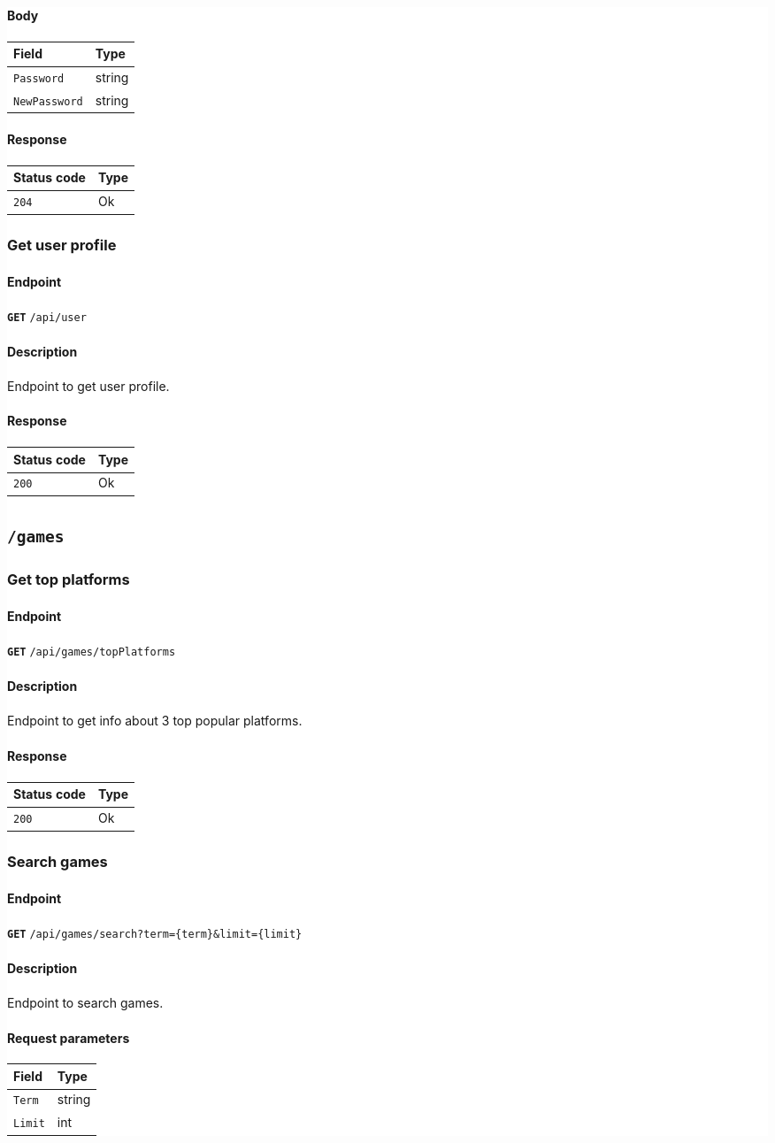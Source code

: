 #### Body
**Field** | **Type** |
|:--------|:---------|
| `Password` | string |
| `NewPassword` | string |

#### Response
**Status code** | **Type** |
|:--------|:---------|
| `204` | Ok |

### Get user profile

#### Endpoint
**`GET`** `/api/user`

#### Description
Endpoint to get user profile.

#### Response
**Status code** | **Type** |
|:--------|:---------|
| `200` | Ok |

## `/games`

### Get top platforms

#### Endpoint
**`GET`** `/api/games/topPlatforms`

#### Description
Endpoint to get info about 3 top popular platforms.

#### Response
**Status code** | **Type** |
|:--------|:---------|
| `200` | Ok |

### Search games

#### Endpoint
**`GET`** `/api/games/search?term={term}&limit={limit}`

#### Description
Endpoint to search games.

#### Request parameters
**Field** | **Type** |
|:--------|:---------|
| `Term` | string |
| `Limit` | int |
